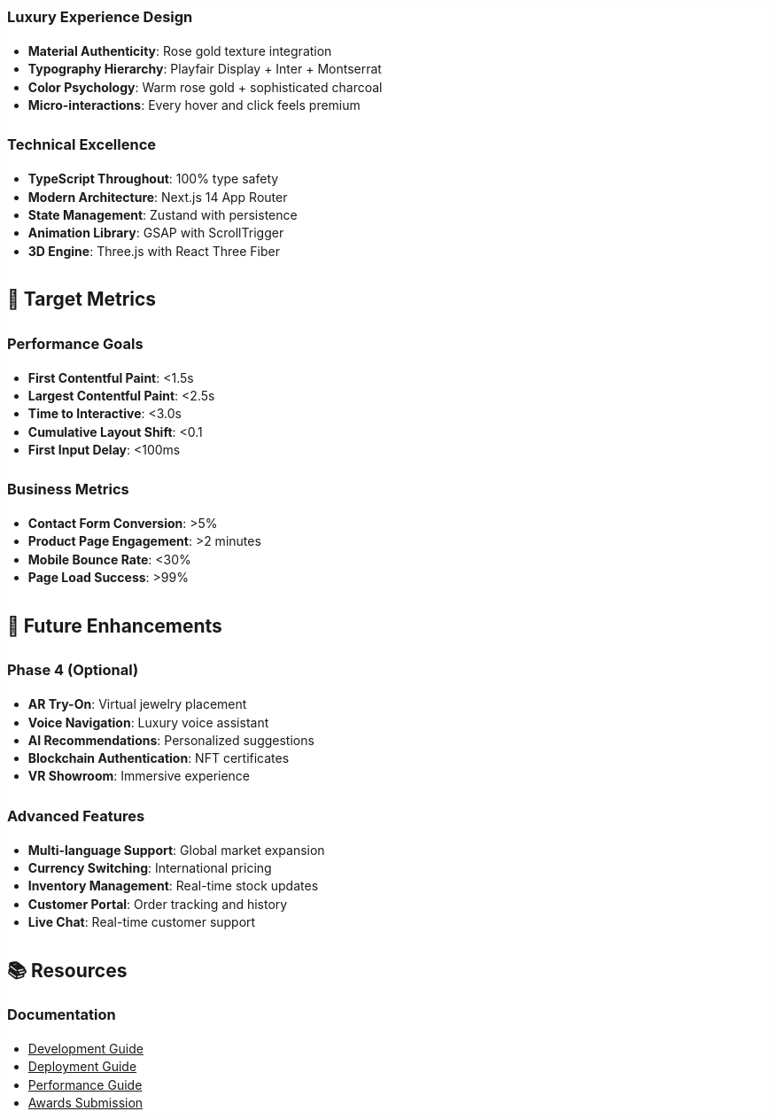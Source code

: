 ### Luxury Experience Design
- **Material Authenticity**: Rose gold texture integration
- **Typography Hierarchy**: Playfair Display + Inter + Montserrat
- **Color Psychology**: Warm rose gold + sophisticated charcoal
- **Micro-interactions**: Every hover and click feels premium

### Technical Excellence
- **TypeScript Throughout**: 100% type safety
- **Modern Architecture**: Next.js 14 App Router
- **State Management**: Zustand with persistence
- **Animation Library**: GSAP with ScrollTrigger
- **3D Engine**: Three.js with React Three Fiber

## 🎯 Target Metrics

### Performance Goals
- **First Contentful Paint**: <1.5s
- **Largest Contentful Paint**: <2.5s
- **Time to Interactive**: <3.0s
- **Cumulative Layout Shift**: <0.1
- **First Input Delay**: <100ms

### Business Metrics
- **Contact Form Conversion**: >5%
- **Product Page Engagement**: >2 minutes
- **Mobile Bounce Rate**: <30%
- **Page Load Success**: >99%

## 🔮 Future Enhancements

### Phase 4 (Optional)
- **AR Try-On**: Virtual jewelry placement
- **Voice Navigation**: Luxury voice assistant
- **AI Recommendations**: Personalized suggestions
- **Blockchain Authentication**: NFT certificates
- **VR Showroom**: Immersive experience

### Advanced Features
- **Multi-language Support**: Global market expansion
- **Currency Switching**: International pricing
- **Inventory Management**: Real-time stock updates
- **Customer Portal**: Order tracking and history
- **Live Chat**: Real-time customer support

## 📚 Resources

### Documentation
- [Development Guide](./docs/DEVELOPMENT.md)
- [Deployment Guide](./docs/DEPLOYMENT.md)
- [Performance Guide](./docs/PERFORMANCE.md)
- [Awards Submission](./docs/AWARDS_SUBMISSION.md)
